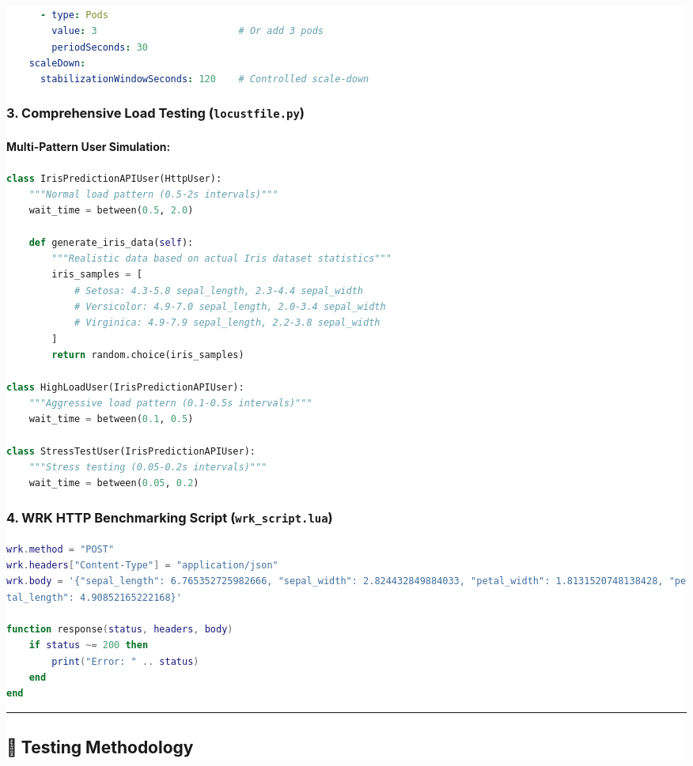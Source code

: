 ```yaml
      - type: Pods
        value: 3                         # Or add 3 pods
        periodSeconds: 30
    scaleDown:
      stabilizationWindowSeconds: 120    # Controlled scale-down
```

### **3. Comprehensive Load Testing (`locustfile.py`)**

#### **Multi-Pattern User Simulation:**
```python
class IrisPredictionAPIUser(HttpUser):
    """Normal load pattern (0.5-2s intervals)"""
    wait_time = between(0.5, 2.0)
    
    def generate_iris_data(self):
        """Realistic data based on actual Iris dataset statistics"""
        iris_samples = [
            # Setosa: 4.3-5.8 sepal_length, 2.3-4.4 sepal_width
            # Versicolor: 4.9-7.0 sepal_length, 2.0-3.4 sepal_width  
            # Virginica: 4.9-7.9 sepal_length, 2.2-3.8 sepal_width
        ]
        return random.choice(iris_samples)

class HighLoadUser(IrisPredictionAPIUser):
    """Aggressive load pattern (0.1-0.5s intervals)"""
    wait_time = between(0.1, 0.5)

class StressTestUser(IrisPredictionAPIUser):
    """Stress testing (0.05-0.2s intervals)"""
    wait_time = between(0.05, 0.2)
```

### **4. WRK HTTP Benchmarking Script (`wrk_script.lua`)**
```lua
wrk.method = "POST"
wrk.headers["Content-Type"] = "application/json"
wrk.body = '{"sepal_length": 6.765352725982666, "sepal_width": 2.824432849884033, "petal_width": 1.8131520748138428, "petal_length": 4.90852165222168}'

function response(status, headers, body)
    if status ~= 200 then
        print("Error: " .. status)
    end
end
```

---

## 🧪 **Testing Methodology**
